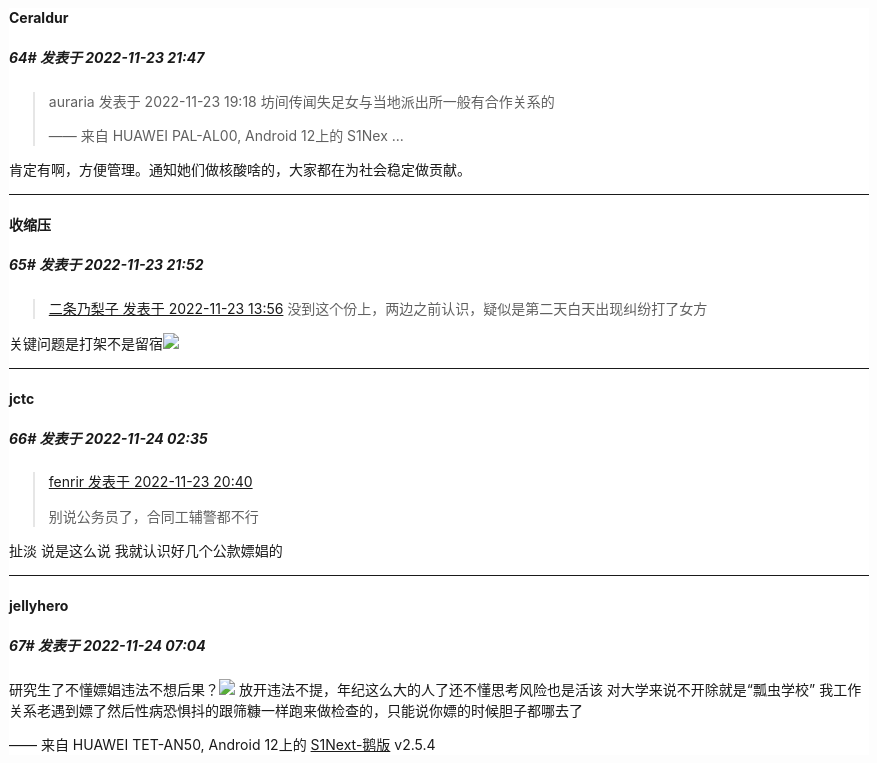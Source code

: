 ####  Ceraldur  
##### 64#       发表于 2022-11-23 21:47

<blockquote>auraria 发表于 2022-11-23 19:18
坊间传闻失足女与当地派出所一般有合作关系的

—— 来自 HUAWEI PAL-AL00, Android 12上的 S1Nex ...</blockquote>
肯定有啊，方便管理。通知她们做核酸啥的，大家都在为社会稳定做贡献。



*****

####  收缩压  
##### 65#       发表于 2022-11-23 21:52

<blockquote><a href="httphttps://bbs.saraba1st.com/2b/forum.php?mod=redirect&amp;goto=findpost&amp;pid=58571062&amp;ptid=2106488" target="_blank">二条乃梨子 发表于 2022-11-23 13:56</a>
没到这个份上，两边之前认识，疑似是第二天白天出现纠纷打了女方</blockquote>
关键问题是打架不是留宿<img src="https://static.saraba1st.com/image/smiley/face2017/068.png" referrerpolicy="no-referrer">



*****

####  jctc  
##### 66#       发表于 2022-11-24 02:35

<blockquote><a href="httphttps://bbs.saraba1st.com/2b/forum.php?mod=redirect&amp;goto=findpost&amp;pid=58577252&amp;ptid=2106488" target="_blank">fenrir 发表于 2022-11-23 20:40</a>

别说公务员了，合同工辅警都不行</blockquote>
扯淡 说是这么说 我就认识好几个公款嫖娼的



*****

####  jellyhero  
##### 67#       发表于 2022-11-24 07:04

研究生了不懂嫖娼违法不想后果？<img src="https://static.saraba1st.com/image/smiley/face2017/001.png" referrerpolicy="no-referrer">
放开违法不提，年纪这么大的人了还不懂思考风险也是活该
对大学来说不开除就是“瓢虫学校”
我工作关系老遇到嫖了然后性病恐惧抖的跟筛糠一样跑来做检查的，只能说你嫖的时候胆子都哪去了

—— 来自 HUAWEI TET-AN50, Android 12上的 [S1Next-鹅版](https://github.com/ykrank/S1-Next/releases) v2.5.4

